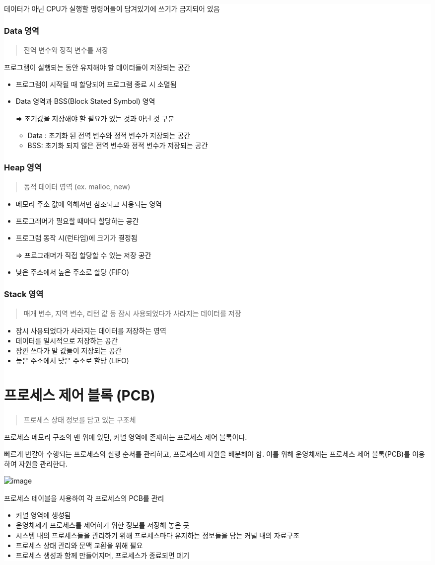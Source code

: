 데이터가 아닌 CPU가 실행할 명령어들이 담겨있기에 쓰기가 금지되어 있음

### Data 영역
> 전역 변수와 정적 변수를 저장
> 

프로그램이 실행되는 동안 유지해야 할 데이터들이 저장되는 공간

- 프로그램이 시작될 때 할당되어 프로그램 종료 시 소멸됨
- Data 영역과 BSS(Block Stated Symbol) 영역
    
    ⇒ 초기값을 저장해야 할 필요가 있는 것과 아닌 것 구분
    
    - Data : 초기화 된 전역 변수와 정적 변수가 저장되는 공간
    - BSS: 초기화 되지 않은 전역 변수와 정적 변수가 저장되는 공간

### Heap 영역
> 동적 데이터 영역 (ex. malloc, new)
> 
- 메모리 주소 값에 의해서만 참조되고 사용되는 영역
- 프로그래머가 필요할 때마다 할당하는 공간
- 프로그램 동작 시(런타임)에 크기가 결정됨
    
    ⇒ 프로그래머가 직접 할당할 수 있는 저장 공간
    
- 낮은 주소에서 높은 주소로 할당 (FIFO)

### Stack 영역
> 매개 변수, 지역 변수, 리턴 값 등 잠시 사용되었다가 사라지는 데이터를 저장
> 
- 잠시 사용되었다가 사라지는 데이터를 저장하는 영역
- 데이터를 일시적으로 저장하는 공간
- 잠깐 쓰다가 말 값들이 저장되는 공간
- 높은 주소에서 낮은 주소로 할당 (LIFO)

# 프로세스 제어 블록 (PCB)
> 프로세스 상태 정보를 담고 있는 구조체
> 

프로세스 메모리 구조의 맨 위에 있던, 커널 영역에 존재하는 프로세스 제어 블록이다.

빠르게 번갈아 수행되는 프로세스의 실행 순서를 관리하고, 프로세스에 자원을 배분해야 함.
이를 위해 운영체제는 프로세스 제어 블록(PCB)를 이용하여 자원을 관리한다.

<img width="700" height="491" alt="image" src="https://github.com/user-attachments/assets/38d7d4e4-ecde-47cd-8f49-ca00bac6d28b" />

프로세스 테이블을 사용하여 각 프로세스의 PCB를 관리

- 커널 영역에 생성됨
- 운영체제가 프로세스를 제어하기 위한 정보를 저장해 놓은 곳
- 시스템 내의 프로세스들을 관리하기 위해 프로세스마다 유지하는 정보들을 담는 커널 내의 자료구조
- 프로세스 상태 관리와 문맥 교환을 위해 필요
- 프로세스 생성과 함께 만들어지며, 프로세스가 종료되면 폐기
